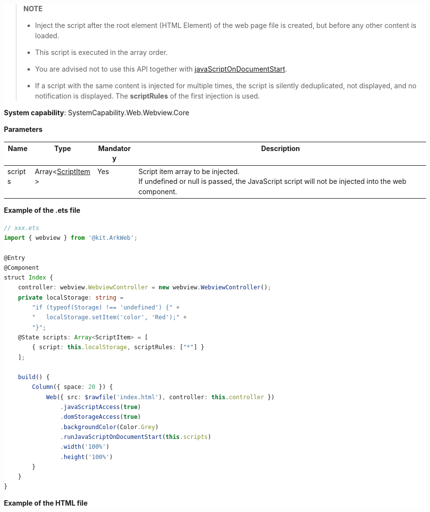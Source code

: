 > **NOTE**
>
> - Inject the script after the root element (HTML Element) of the web page file is created, but before any other content is loaded.
>
> - This script is executed in the array order.
>
> - You are advised not to use this API together with [javaScriptOnDocumentStart](#javascriptondocumentstart11).
>
> - If a script with the same content is injected for multiple times, the script is silently deduplicated, not displayed, and no notification is displayed. The **scriptRules** of the first injection is used.

**System capability**: SystemCapability.Web.Webview.Core

**Parameters**

| Name    | Type                               | Mandatory  | Description              |
| ------- | ----------------------------------- | ---- | ------------------ |
| scripts | Array\<[ScriptItem](./arkts-basic-components-web-i.md#scriptitem11)> | Yes   | Script item array to be injected.<br>If undefined or null is passed, the JavaScript script will not be injected into the web component.|

**Example of the .ets file**

  ```ts
  // xxx.ets
  import { webview } from '@kit.ArkWeb';

  @Entry
  @Component
  struct Index {
      controller: webview.WebviewController = new webview.WebviewController();
      private localStorage: string =
          "if (typeof(Storage) !== 'undefined') {" +
          "   localStorage.setItem('color', 'Red');" +
          "}";
      @State scripts: Array<ScriptItem> = [
          { script: this.localStorage, scriptRules: ["*"] }
      ];

      build() {
          Column({ space: 20 }) {
              Web({ src: $rawfile('index.html'), controller: this.controller })
                  .javaScriptAccess(true)
                  .domStorageAccess(true)
                  .backgroundColor(Color.Grey)
                  .runJavaScriptOnDocumentStart(this.scripts)
                  .width('100%')
                  .height('100%')
          }
      }
  }
  ```
**Example of the HTML file**

